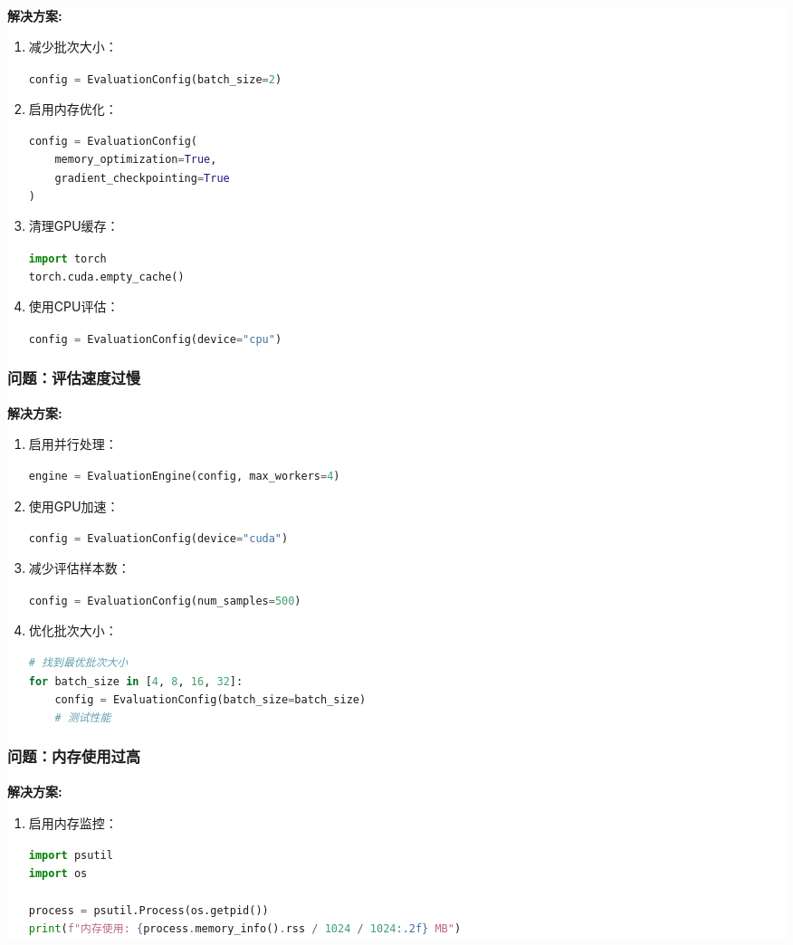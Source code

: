 **解决方案:**
1. 减少批次大小：
   ```python
   config = EvaluationConfig(batch_size=2)
   ```

2. 启用内存优化：
   ```python
   config = EvaluationConfig(
       memory_optimization=True,
       gradient_checkpointing=True
   )
   ```

3. 清理GPU缓存：
   ```python
   import torch
   torch.cuda.empty_cache()
   ```

4. 使用CPU评估：
   ```python
   config = EvaluationConfig(device="cpu")
   ```

### 问题：评估速度过慢

**解决方案:**
1. 启用并行处理：
   ```python
   engine = EvaluationEngine(config, max_workers=4)
   ```

2. 使用GPU加速：
   ```python
   config = EvaluationConfig(device="cuda")
   ```

3. 减少评估样本数：
   ```python
   config = EvaluationConfig(num_samples=500)
   ```

4. 优化批次大小：
   ```python
   # 找到最优批次大小
   for batch_size in [4, 8, 16, 32]:
       config = EvaluationConfig(batch_size=batch_size)
       # 测试性能
   ```

### 问题：内存使用过高

**解决方案:**
1. 启用内存监控：
   ```python
   import psutil
   import os
   
   process = psutil.Process(os.getpid())
   print(f"内存使用: {process.memory_info().rss / 1024 / 1024:.2f} MB")
   ```
